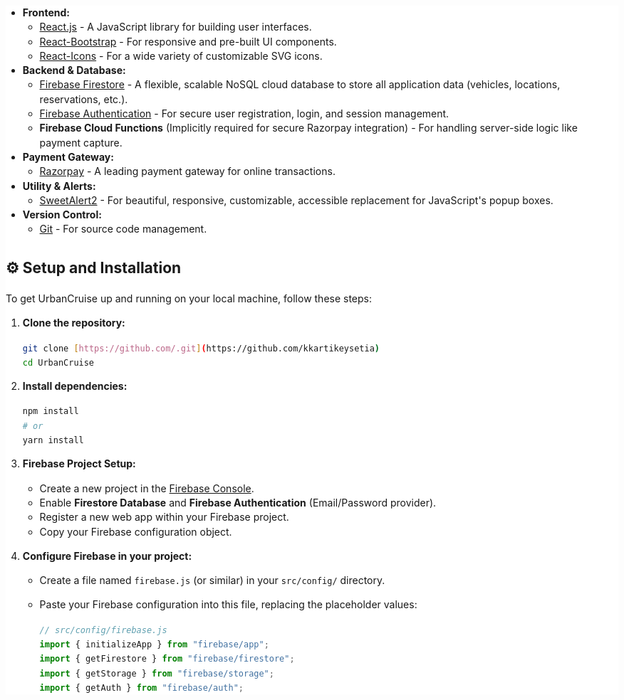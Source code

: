 - **Frontend:**
  - [React.js](https://react.dev/) - A JavaScript library for building user interfaces.
  - [React-Bootstrap](https://react-bootstrap.netlify.app/) - For responsive and pre-built UI components.
  - [React-Icons](https://react-icons.github.io/react-icons/) - For a wide variety of customizable SVG icons.
- **Backend & Database:**
  - [Firebase Firestore](https://firebase.google.com/docs/firestore) - A flexible, scalable NoSQL cloud database to store all application data (vehicles, locations, reservations, etc.).
  - [Firebase Authentication](https://firebase.google.com/docs/auth) - For secure user registration, login, and session management.
  - **Firebase Cloud Functions** (Implicitly required for secure Razorpay integration) - For handling server-side logic like payment capture.
- **Payment Gateway:**
  - [Razorpay](https://razorpay.com/) - A leading payment gateway for online transactions.
- **Utility & Alerts:**
  - [SweetAlert2](https://sweetalert2.github.io/) - For beautiful, responsive, customizable, accessible replacement for JavaScript's popup boxes.
- **Version Control:**
  - [Git](https://git-scm.com/) - For source code management.

## ⚙️ Setup and Installation

To get UrbanCruise up and running on your local machine, follow these steps:

1.  **Clone the repository:**

    ```bash
    git clone [https://github.com/.git](https://github.com/kkartikeysetia)
    cd UrbanCruise
    ```

2.  **Install dependencies:**

    ```bash
    npm install
    # or
    yarn install
    ```

3.  **Firebase Project Setup:**

    - Create a new project in the [Firebase Console](https://console.firebase.google.com/).
    - Enable **Firestore Database** and **Firebase Authentication** (Email/Password provider).
    - Register a new web app within your Firebase project.
    - Copy your Firebase configuration object.

4.  **Configure Firebase in your project:**

    - Create a file named `firebase.js` (or similar) in your `src/config/` directory.
    - Paste your Firebase configuration into this file, replacing the placeholder values:

      ```javascript
      // src/config/firebase.js
      import { initializeApp } from "firebase/app";
      import { getFirestore } from "firebase/firestore";
      import { getStorage } from "firebase/storage";
      import { getAuth } from "firebase/auth";
